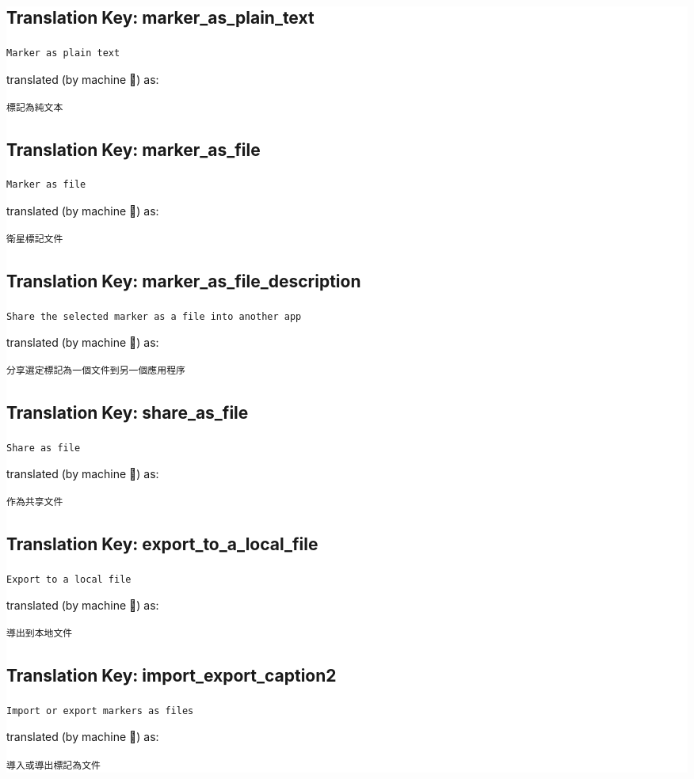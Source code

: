 
## Translation Key: marker_as_plain_text
```
Marker as plain text
```
translated (by machine 🤖) as:
```
標記為純文本
```


## Translation Key: marker_as_file
```
Marker as file
```
translated (by machine 🤖) as:
```
衛星標記文件
```


## Translation Key: marker_as_file_description
```
Share the selected marker as a file into another app
```
translated (by machine 🤖) as:
```
分享選定標記為一個文件到另一個應用程序
```


## Translation Key: share_as_file
```
Share as file
```
translated (by machine 🤖) as:
```
作為共享文件
```


## Translation Key: export_to_a_local_file
```
Export to a local file
```
translated (by machine 🤖) as:
```
導出到本地文件
```


## Translation Key: import_export_caption2
```
Import or export markers as files
```
translated (by machine 🤖) as:
```
導入或導出標記為文件
```

